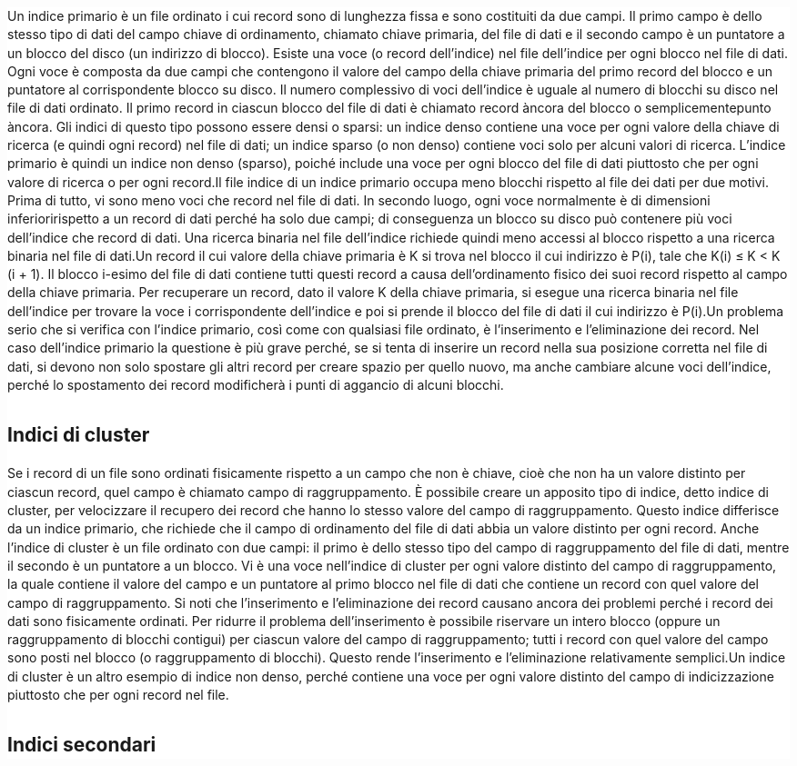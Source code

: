 Un indice primario è un file ordinato i cui record sono di lunghezza fissa e sono costituiti da due campi. Il primo campo è dello stesso tipo di dati del campo chiave di ordinamento, chiamato chiave primaria, del file di dati e il secondo campo è un puntatore a un blocco del disco (un indirizzo di blocco). Esiste una voce (o record dell’indice) nel file dell’indice per ogni blocco nel file di dati. Ogni voce è composta da due campi che contengono il valore del campo della chiave primaria del primo record del blocco e un puntatore al corrispondente blocco su disco. Il numero complessivo di voci dell’indice è uguale al numero di blocchi su disco nel file di dati ordinato. Il primo record in ciascun blocco del file di dati è chiamato record àncora del blocco o semplicementepunto àncora. Gli indici di questo tipo possono essere densi o sparsi: un indice denso contiene una voce per ogni valore della chiave di ricerca (e quindi ogni record) nel file di dati; un indice sparso (o non denso) contiene voci solo per alcuni valori di ricerca. L’indice primario è quindi un indice non denso (sparso), poiché include una voce per ogni blocco del file di dati piuttosto che per ogni valore di ricerca o per ogni record.Il file indice di un indice primario occupa meno blocchi rispetto al file dei dati per due motivi. Prima di tutto, vi sono meno voci che record nel file di dati. In secondo luogo, ogni voce normalmente è di dimensioni inferioririspetto a un record di dati perché ha solo due campi; di conseguenza un blocco su disco può contenere più voci dell’indice che record di dati. Una ricerca binaria nel file dell’indice richiede quindi meno accessi al blocco rispetto a una ricerca binaria nel file di dati.Un record il cui valore della chiave primaria è K si trova nel blocco il cui indirizzo è P(i), tale che K(i) ≤ K < K (i + 1). Il blocco i-esimo del file di dati contiene tutti questi record a causa dell’ordinamento fisico dei suoi record rispetto al campo della chiave primaria. Per recuperare un record, dato il valore K della chiave primaria, si esegue una ricerca binaria nel file dell’indice per trovare la voce i corrispondente dell’indice e poi si prende il blocco del file di dati il cui indirizzo è P(i).Un problema serio che si verifica con l’indice primario, così come con qualsiasi file ordinato, è l’inserimento e l’eliminazione dei record. Nel caso dell’indice primario la questione è più grave perché, se si tenta di inserire un record nella sua posizione corretta nel file di dati, si devono non solo spostare gli altri record per creare spazio per quello nuovo, ma anche cambiare alcune voci dell’indice, perché lo spostamento dei record modificherà i punti di aggancio di alcuni blocchi.

## Indici di cluster

Se i record di un file sono ordinati fisicamente rispetto a un campo che non è chiave, cioè che non ha un valore distinto per ciascun record, quel campo è chiamato campo di raggruppamento. È possibile creare un apposito tipo di indice, detto indice di cluster, per velocizzare il recupero dei record che hanno lo stesso valore del campo di raggruppamento. Questo indice differisce da un indice primario, che richiede che il campo di ordinamento del file di dati abbia un valore distinto per ogni record. Anche l’indice di cluster è un file ordinato con due campi: il primo è dello stesso tipo del campo di raggruppamento del file di dati, mentre il secondo è un puntatore a un blocco. Vi è una voce nell’indice di cluster per ogni valore distinto del campo di raggruppamento, la quale contiene il valore del campo e un puntatore al primo blocco nel file di dati che contiene un record con quel valore del campo di raggruppamento. Si noti che l’inserimento e l’eliminazione dei record causano ancora dei problemi perché i record dei dati sono fisicamente ordinati. Per ridurre il problema dell’inserimento è possibile riservare un intero blocco (oppure un raggruppamento di blocchi contigui) per ciascun valore del campo di raggruppamento; tutti i record con quel valore del campo sono posti nel blocco (o raggruppamento di blocchi). Questo rende l’inserimento e l’eliminazione relativamente semplici.Un indice di cluster è un altro esempio di indice non denso, perché contiene una voce per ogni valore distinto del campo di indicizzazione piuttosto che per ogni record nel file.

## Indici secondari
